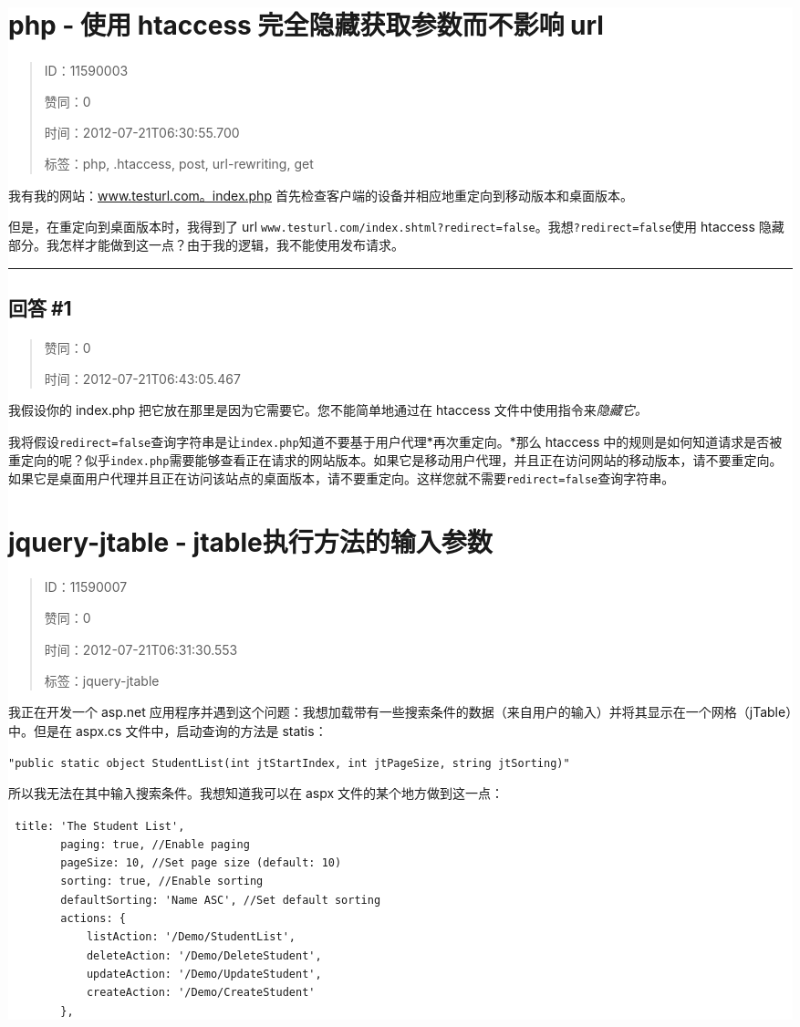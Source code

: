 # php - 使用 htaccess 完全隐藏获取参数而不影响 url

> ID：11590003
> 
> 赞同：0
> 
> 时间：2012-07-21T06:30:55.700
> 
> 标签：php, .htaccess, post, url-rewriting, get

我有我的网站：www.testurl.com。index.php 首先检查客户端的设备并相应地重定向到移动版本和桌面版本。

但是，在重定向到桌面版本时，我得到了 url `www.testurl.com/index.shtml?redirect=false`。我想`?redirect=false`使用 htaccess 隐藏部分。我怎样才能做到这一点？由于我的逻辑，我不能使用发布请求。

* * *

## 回答 #1

> 赞同：0
> 
> 时间：2012-07-21T06:43:05.467

我假设你的 index.php 把它放在那里是因为它需要它。您不能简单地通过在 htaccess 文件中使用指令来*隐藏它。*

我将假设`redirect=false`查询字符串是让`index.php`知道不要基于用户代理*再次重定向。*那么 htaccess 中的规则是如何知道请求是否被重定向的呢？似乎`index.php`需要能够查看正在请求的网站版本。如果它是移动用户代理，并且正在访问网站的移动版本，请不要重定向。如果它是桌面用户代理并且正在访问该站点的桌面版本，请不要重定向。这样您就不需要`redirect=false`查询字符串。

# jquery-jtable - jtable执行方法的输入参数

> ID：11590007
> 
> 赞同：0
> 
> 时间：2012-07-21T06:31:30.553
> 
> 标签：jquery-jtable

我正在开发一个 asp.net 应用程序并遇到这个问题：我想加载带有一些搜索条件的数据（来自用户的输入）并将其显示在一个网格（jTable）中。但是在 aspx.cs 文件中，启动查询的方法是 statis：

```
"public static object StudentList(int jtStartIndex, int jtPageSize, string jtSorting)" 
```

所以我无法在其中输入搜索条件。我想知道我可以在 aspx 文件的某个地方做到这一点：

```
 title: 'The Student List',
        paging: true, //Enable paging
        pageSize: 10, //Set page size (default: 10)
        sorting: true, //Enable sorting
        defaultSorting: 'Name ASC', //Set default sorting
        actions: {
            listAction: '/Demo/StudentList',
            deleteAction: '/Demo/DeleteStudent',
            updateAction: '/Demo/UpdateStudent',
            createAction: '/Demo/CreateStudent'
        }, 
```
